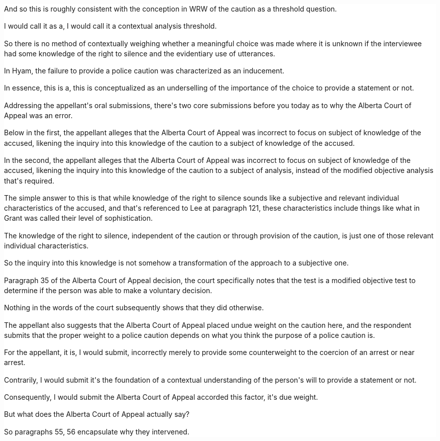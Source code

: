 And so this is roughly consistent with the conception in WRW of the caution as a threshold question.

I would call it as a, I would call it a contextual analysis threshold.

So there is no method of contextually weighing whether a meaningful choice was made where it is unknown if the interviewee had some knowledge of the right to silence and the evidentiary use of utterances.

In Hyam, the failure to provide a police caution was characterized as an inducement.

In essence, this is a, this is conceptualized as an underselling of the importance of the choice to provide a statement or not.

Addressing the appellant's oral submissions, there's two core submissions before you today as to why the Alberta Court of Appeal was an error.

Below in the first, the appellant alleges that the Alberta Court of Appeal was incorrect to focus on subject of knowledge of the accused, likening the inquiry into this knowledge of the caution to a subject of knowledge of the accused.

In the second, the appellant alleges that the Alberta Court of Appeal was incorrect to focus on subject of knowledge of the accused, likening the inquiry into this knowledge of the caution to a subject of analysis, instead of the modified objective analysis that's required.

The simple answer to this is that while knowledge of the right to silence sounds like a subjective and relevant individual characteristics of the accused, and that's referenced to Lee at paragraph 121, these characteristics include things like what in Grant was called their level of sophistication.

The knowledge of the right to silence, independent of the caution or through provision of the caution, is just one of those relevant individual characteristics.

So the inquiry into this knowledge is not somehow a transformation of the approach to a subjective one.

Paragraph 35 of the Alberta Court of Appeal decision, the court specifically notes that the test is a modified objective test to determine if the person was able to make a voluntary decision.

Nothing in the words of the court subsequently shows that they did otherwise.

The appellant also suggests that the Alberta Court of Appeal placed undue weight on the caution here, and the respondent submits that the proper weight to a police caution depends on what you think the purpose of a police caution is.

For the appellant, it is, I would submit, incorrectly merely to provide some counterweight to the coercion of an arrest or near arrest.

Contrarily, I would submit it's the foundation of a contextual understanding of the person's will to provide a statement or not.

Consequently, I would submit the Alberta Court of Appeal accorded this factor, it's due weight.

But what does the Alberta Court of Appeal actually say?

So paragraphs 55, 56 encapsulate why they intervened.
